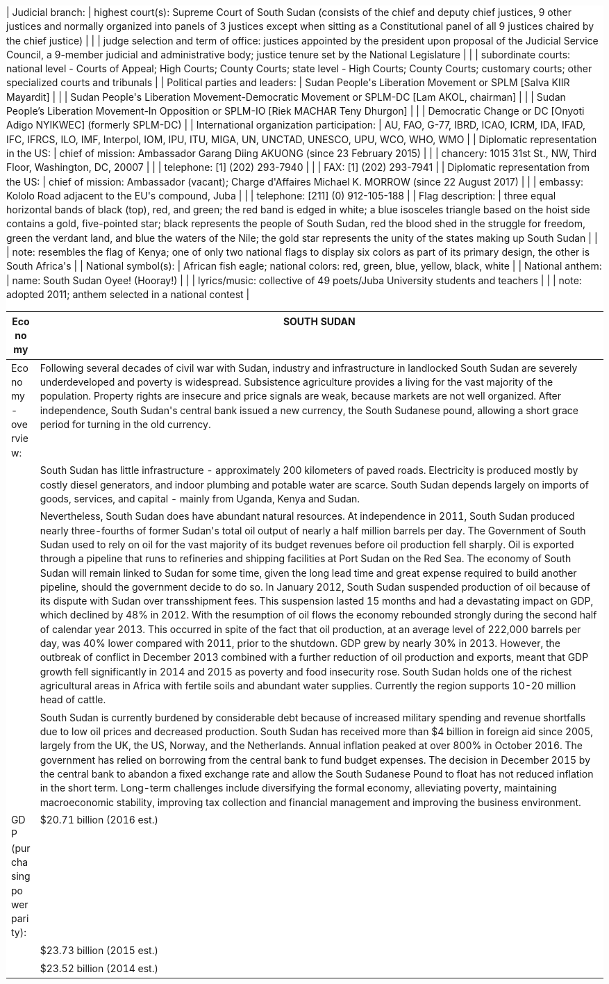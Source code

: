 | Judicial branch: | highest court(s): Supreme Court of South Sudan (consists of the chief and deputy chief justices, 9 other justices and normally organized into panels of 3 justices except when sitting as a Constitutional panel of all 9 justices chaired by the chief justice) |
| | judge selection and term of office: justices appointed by the president upon proposal of the Judicial Service Council, a 9-member judicial and administrative body; justice tenure set by the National Legislature |
| | subordinate courts: national level - Courts of Appeal; High Courts; County Courts; state level - High Courts; County Courts; customary courts; other specialized courts and tribunals |
| Political parties and leaders: | Sudan People's Liberation Movement or SPLM [Salva KIIR Mayardit] |
| | Sudan People's Liberation Movement-Democratic Movement or SPLM-DC [Lam AKOL, chairman] |
| | Sudan People’s Liberation Movement-In Opposition or SPLM-IO [Riek MACHAR Teny Dhurgon] |
| | Democratic Change or DC [Onyoti Adigo NYIKWEC] (formerly SPLM-DC) |
| International organization participation: | AU, FAO, G-77, IBRD, ICAO, ICRM, IDA, IFAD, IFC, IFRCS, ILO, IMF, Interpol, IOM, IPU, ITU, MIGA, UN, UNCTAD, UNESCO, UPU, WCO, WHO, WMO |
| Diplomatic representation in the US: | chief of mission: Ambassador Garang Diing AKUONG (since 23 February 2015) |
| | chancery: 1015 31st St., NW, Third Floor, Washington, DC, 20007 |
| | telephone: [1] (202) 293-7940 |
| | FAX: [1] (202) 293-7941 |
| Diplomatic representation from the US: | chief of mission: Ambassador (vacant); Charge d'Affaires Michael K. MORROW (since 22 August 2017) |
| | embassy: Kololo Road adjacent to the EU's compound, Juba |
| | telephone: [211] (0) 912-105-188 |
| Flag description: | three equal horizontal bands of black (top), red, and green; the red band is edged in white; a blue isosceles triangle based on the hoist side contains a gold, five-pointed star; black represents the people of South Sudan, red the blood shed in the struggle for freedom, green the verdant land, and blue the waters of the Nile; the gold star represents the unity of the states making up South Sudan |
| | note: resembles the flag of Kenya; one of only two national flags to display six colors as part of its primary design, the other is South Africa's |
| National symbol(s): | African fish eagle; national colors: red, green, blue, yellow, black, white |
| National anthem: | name: South Sudan Oyee! (Hooray!) |
| | lyrics/music: collective of 49 poets/Juba University students and teachers |
| | note: adopted 2011; anthem selected in a national contest |

| Economy | SOUTH SUDAN |
| --- | --- |
| Economy - overview: | Following several decades of civil war with Sudan, industry and infrastructure in landlocked South Sudan are severely underdeveloped and poverty is widespread. Subsistence agriculture provides a living for the vast majority of the population. Property rights are insecure and price signals are weak, because markets are not well organized. After independence, South Sudan's central bank issued a new currency, the South Sudanese pound, allowing a short grace period for turning in the old currency. |
| | South Sudan has little infrastructure - approximately 200 kilometers of paved roads. Electricity is produced mostly by costly diesel generators, and indoor plumbing and potable water are scarce. South Sudan depends largely on imports of goods, services, and capital - mainly from Uganda, Kenya and Sudan. |
| | Nevertheless, South Sudan does have abundant natural resources. At independence in 2011, South Sudan produced nearly three-fourths of former Sudan's total oil output of nearly a half million barrels per day. The Government of South Sudan used to rely on oil for the vast majority of its budget revenues before oil production fell sharply. Oil is exported through a pipeline that runs to refineries and shipping facilities at Port Sudan on the Red Sea. The economy of South Sudan will remain linked to Sudan for some time, given the long lead time and great expense required to build another pipeline, should the government decide to do so. In January 2012, South Sudan suspended production of oil because of its dispute with Sudan over transshipment fees. This suspension lasted 15 months and had a devastating impact on GDP, which declined by 48% in 2012. With the resumption of oil flows the economy rebounded strongly during the second half of calendar year 2013. This occurred in spite of the fact that oil production, at an average level of 222,000 barrels per day, was 40% lower compared with 2011, prior to the shutdown. GDP grew by nearly 30% in 2013. However, the outbreak of conflict in December 2013 combined with a further reduction of oil production and exports, meant that GDP growth fell significantly in 2014 and 2015 as poverty and food insecurity rose. South Sudan holds one of the richest agricultural areas in Africa with fertile soils and abundant water supplies. Currently the region supports 10-20 million head of cattle. |
| | South Sudan is currently burdened by considerable debt because of increased military spending and revenue shortfalls due to low oil prices and decreased production. South Sudan has received more than $4 billion in foreign aid since 2005, largely from the UK, the US, Norway, and the Netherlands. Annual inflation peaked at over 800% in October 2016. The government has relied on borrowing from the central bank to fund budget expenses. The decision in December 2015 by the central bank to abandon a fixed exchange rate and allow the South Sudanese Pound to float has not reduced inflation in the short term. Long-term challenges include diversifying the formal economy, alleviating poverty, maintaining macroeconomic stability, improving tax collection and financial management and improving the business environment. |
| GDP (purchasing power parity): | $20.71 billion (2016 est.) |
| | $23.73 billion (2015 est.) |
| | $23.52 billion (2014 est.) |